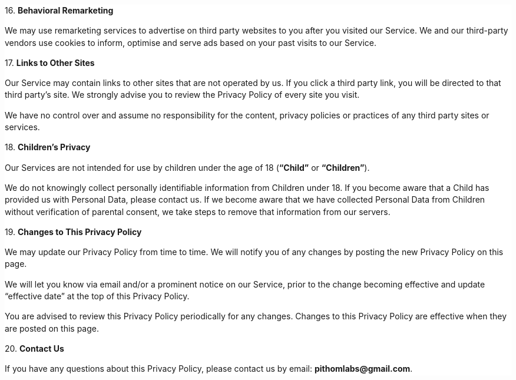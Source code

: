 <p>16. <b>Behavioral Remarketing</b></p>
<p>We may use remarketing services to advertise on third party websites to you after you visited our Service. We and our third-party vendors use cookies to inform, optimise and serve ads based on your past visits to our Service.</p>

<p>17. <b>Links to Other Sites</b></p>
<p>Our Service may contain links to other sites that are not operated by us. If you click a third party link, you will be directed to that third party’s site. We strongly advise you to review the Privacy Policy of every site you visit.</p>
<p>We have no control over and assume no responsibility for the content, privacy policies or practices of any third party sites or services.</p>

<p>18. <b><b>Children’s Privacy</b></b></p>
<p>Our Services are not intended for use by children under the age of 18 (<b>“Child”</b> or <b>“Children”</b>).</p>
<p>We do not knowingly collect personally identifiable information from Children under 18. If you become aware that a Child has provided us with Personal Data, please contact us. If we become aware that we have collected Personal Data from Children without verification of parental consent, we take steps to remove that information from our servers.</p>
<p>19. <b>Changes to This Privacy Policy</b></p>
<p>We may update our Privacy Policy from time to time. We will notify you of any changes by posting the new Privacy Policy on this page.</p>
<p>We will let you know via email and/or a prominent notice on our Service, prior to the change becoming effective and update “effective date” at the top of this Privacy Policy.</p>
<p>You are advised to review this Privacy Policy periodically for any changes. Changes to this Privacy Policy are effective when they are posted on this page.</p>
<p>20. <b>Contact Us</b></p>
<p>If you have any questions about this Privacy Policy, please contact us by email: <b>pithomlabs@gmail.com</b>.</p>

